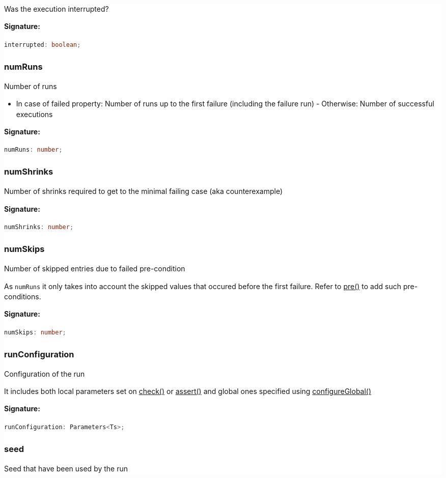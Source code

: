 Was the execution interrupted?

<b>Signature:</b>

```typescript
interrupted: boolean;
```

### numRuns

Number of runs

- In case of failed property: Number of runs up to the first failure (including the failure run) - Otherwise: Number of successful executions

<b>Signature:</b>

```typescript
numRuns: number;
```

### numShrinks

Number of shrinks required to get to the minimal failing case (aka counterexample)

<b>Signature:</b>

```typescript
numShrinks: number;
```

### numSkips

Number of skipped entries due to failed pre-condition

As `numRuns` it only takes into account the skipped values that occured before the first failure. Refer to [pre()](pre_1.md) to add such pre-conditions.

<b>Signature:</b>

```typescript
numSkips: number;
```

### runConfiguration

Configuration of the run

It includes both local parameters set on [check()](check_1.md) or [assert()](assert_1.md) and global ones specified using [configureGlobal()](configureGlobal_1.md)

<b>Signature:</b>

```typescript
runConfiguration: Parameters<Ts>;
```

### seed

Seed that have been used by the run
